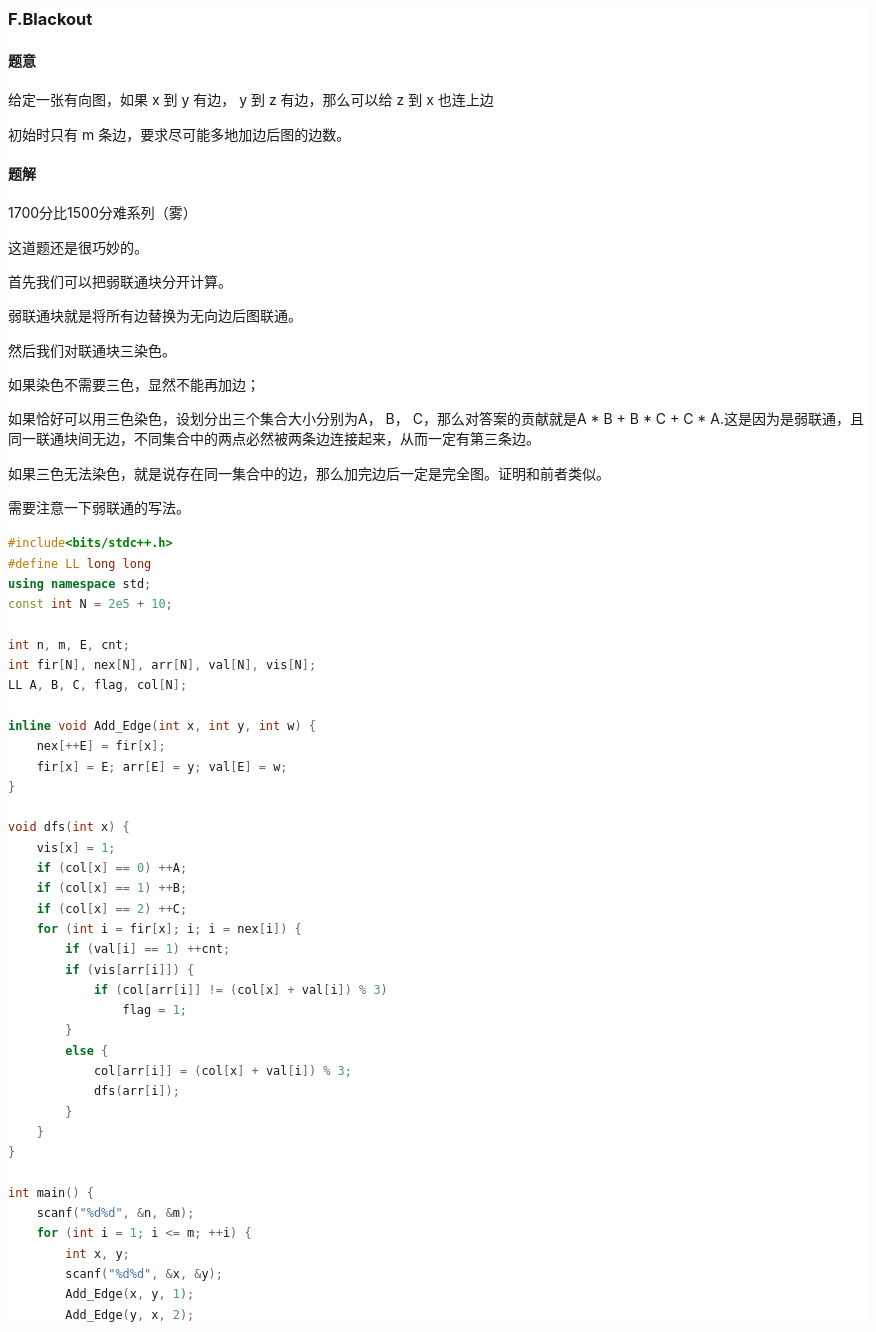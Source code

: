 ### **F.Blackout**

#### **题意**

给定一张有向图，如果 x 到 y 有边， y 到 z 有边，那么可以给 z 到 x 也连上边

初始时只有 m 条边，要求尽可能多地加边后图的边数。

#### **题解**

1700分比1500分难系列（雾）

这道题还是很巧妙的。

首先我们可以把弱联通块分开计算。

弱联通块就是将所有边替换为无向边后图联通。

然后我们对联通块三染色。

如果染色不需要三色，显然不能再加边；

如果恰好可以用三色染色，设划分出三个集合大小分别为A， B， C，那么对答案的贡献就是A * B + B * C + C * A.这是因为是弱联通，且同一联通块间无边，不同集合中的两点必然被两条边连接起来，从而一定有第三条边。

如果三色无法染色，就是说存在同一集合中的边，那么加完边后一定是完全图。证明和前者类似。

需要注意一下弱联通的写法。

```cpp
#include<bits/stdc++.h>
#define LL long long
using namespace std;
const int N = 2e5 + 10;

int n, m, E, cnt;
int fir[N], nex[N], arr[N], val[N], vis[N];
LL A, B, C, flag, col[N];

inline void Add_Edge(int x, int y, int w) {
	nex[++E] = fir[x];
	fir[x] = E; arr[E] = y; val[E] = w;
}

void dfs(int x) {
	vis[x] = 1;
	if (col[x] == 0) ++A;
	if (col[x] == 1) ++B;
	if (col[x] == 2) ++C;
	for (int i = fir[x]; i; i = nex[i]) {
		if (val[i] == 1) ++cnt;
		if (vis[arr[i]]) {
			if (col[arr[i]] != (col[x] + val[i]) % 3)
				flag = 1;
		}
		else {
			col[arr[i]] = (col[x] + val[i]) % 3;
			dfs(arr[i]);
		}
	}
}

int main() {
	scanf("%d%d", &n, &m);
	for (int i = 1; i <= m; ++i) {
		int x, y;
		scanf("%d%d", &x, &y);
		Add_Edge(x, y, 1);
		Add_Edge(y, x, 2);
```

[1]: https://agc006.contest.atcoder.jp